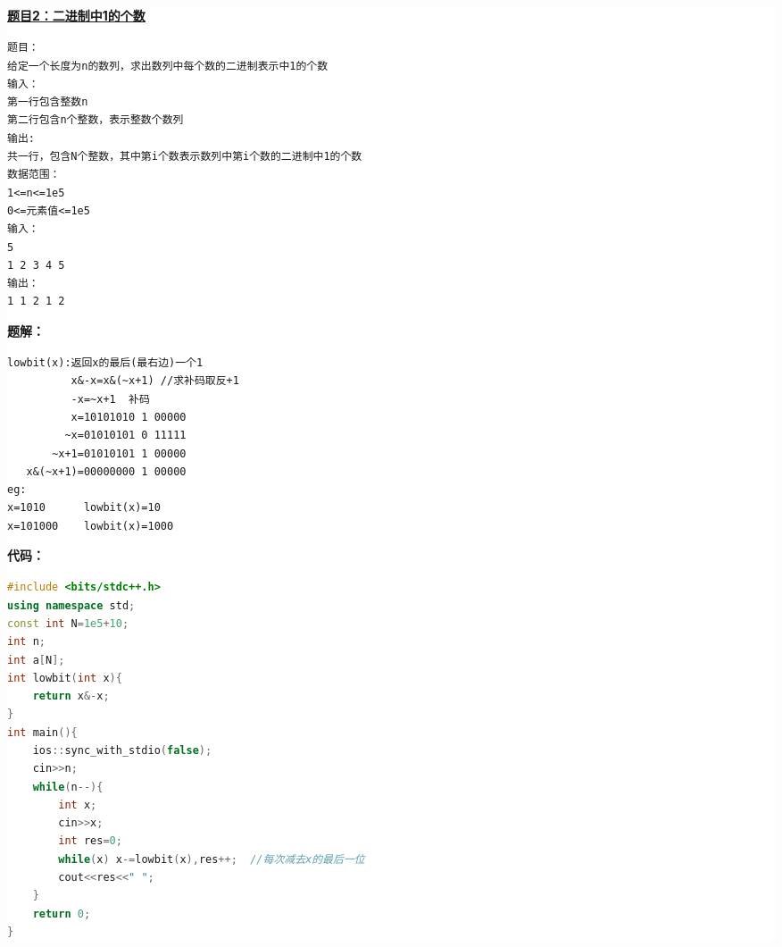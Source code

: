 **[题目2：二进制中1的个数]()**

``` 
题目：
给定一个长度为n的数列，求出数列中每个数的二进制表示中1的个数
输入：
第一行包含整数n
第二行包含n个整数，表示整数个数列
输出:
共一行，包含N个整数，其中第i个数表示数列中第i个数的二进制中1的个数
数据范围：
1<=n<=1e5
0<=元素值<=1e5
输入：
5
1 2 3 4 5
输出：
1 1 2 1 2
```
**题解：**

``` 
lowbit(x):返回x的最后(最右边)一个1
          x&-x=x&(~x+1) //求补码取反+1
          -x=~x+1  补码
          x=10101010 1 00000
         ~x=01010101 0 11111
       ~x+1=01010101 1 00000
   x&(~x+1)=00000000 1 00000
eg:
x=1010      lowbit(x)=10
x=101000    lowbit(x)=1000
```

**代码：**

```cpp
#include <bits/stdc++.h>
using namespace std;
const int N=1e5+10;
int n;
int a[N];
int lowbit(int x){
    return x&-x;
}
int main(){
    ios::sync_with_stdio(false);
    cin>>n;
    while(n--){
        int x;
        cin>>x;
        int res=0;
        while(x) x-=lowbit(x),res++;  //每次减去x的最后一位
        cout<<res<<" ";
    }   
    return 0;
}
```
